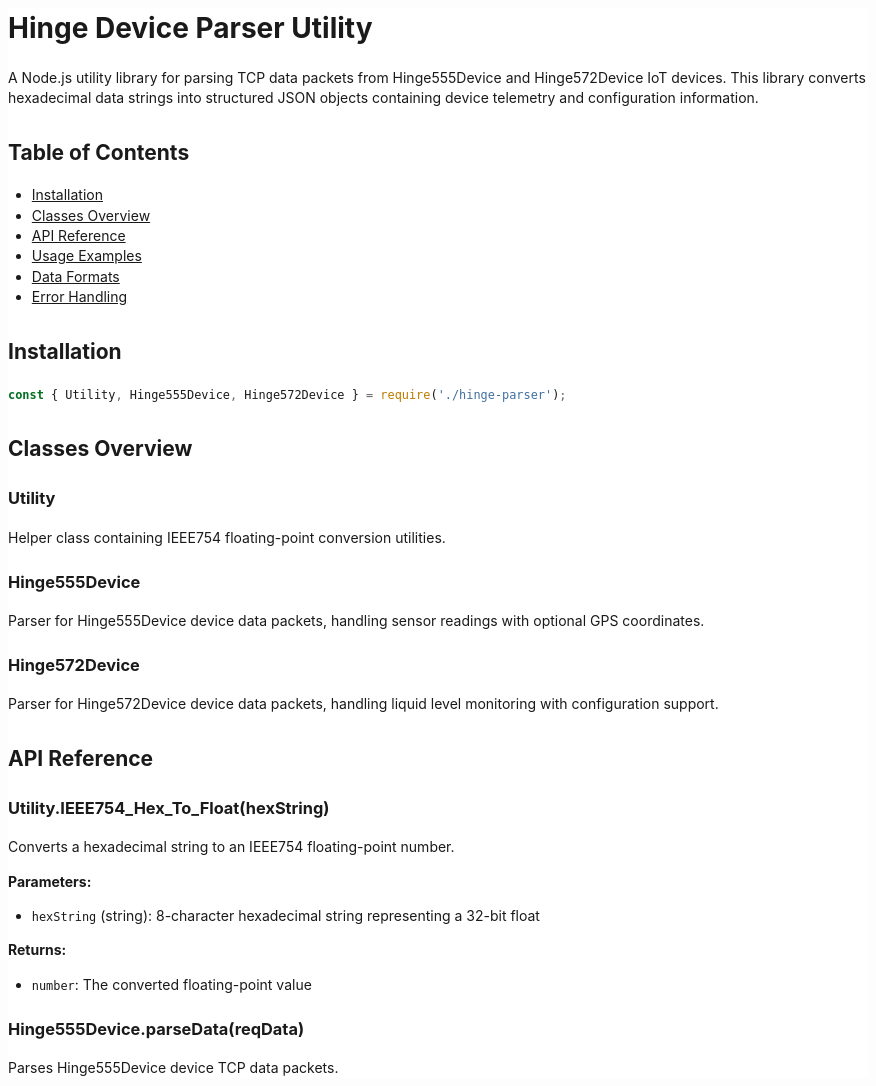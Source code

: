 # Hinge Device Parser Utility

A Node.js utility library for parsing TCP data packets from Hinge555Device and Hinge572Device IoT devices. This library converts hexadecimal data strings into structured JSON objects containing device telemetry and configuration information.

## Table of Contents

- [Installation](#installation)
- [Classes Overview](#classes-overview)
- [API Reference](#api-reference)
- [Usage Examples](#usage-examples)
- [Data Formats](#data-formats)
- [Error Handling](#error-handling)

## Installation

```javascript
const { Utility, Hinge555Device, Hinge572Device } = require('./hinge-parser');
```

## Classes Overview

### Utility
Helper class containing IEEE754 floating-point conversion utilities.

### Hinge555Device
Parser for Hinge555Device device data packets, handling sensor readings with optional GPS coordinates.

### Hinge572Device
Parser for Hinge572Device device data packets, handling liquid level monitoring with configuration support.

## API Reference

### Utility.IEEE754_Hex_To_Float(hexString)

Converts a hexadecimal string to an IEEE754 floating-point number.

**Parameters:**
- `hexString` (string): 8-character hexadecimal string representing a 32-bit float

**Returns:**
- `number`: The converted floating-point value

### Hinge555Device.parseData(reqData)

Parses Hinge555Device device TCP data packets.

